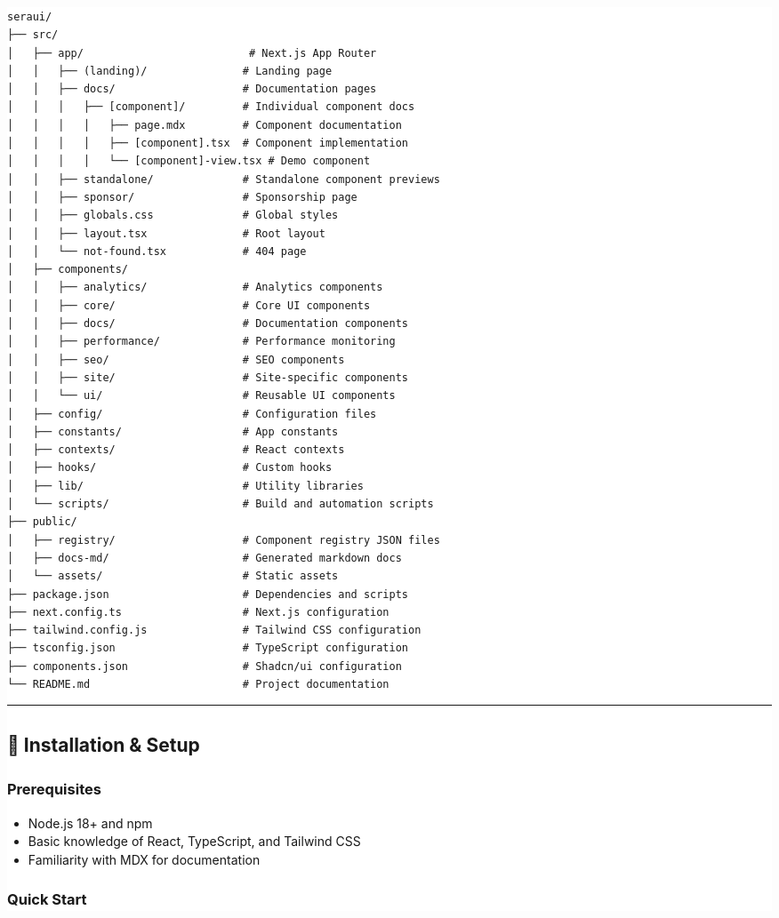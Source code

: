 ```
seraui/
├── src/
│   ├── app/                          # Next.js App Router
│   │   ├── (landing)/               # Landing page
│   │   ├── docs/                    # Documentation pages
│   │   │   ├── [component]/         # Individual component docs
│   │   │   │   ├── page.mdx         # Component documentation
│   │   │   │   ├── [component].tsx  # Component implementation
│   │   │   │   └── [component]-view.tsx # Demo component
│   │   ├── standalone/              # Standalone component previews
│   │   ├── sponsor/                 # Sponsorship page
│   │   ├── globals.css              # Global styles
│   │   ├── layout.tsx               # Root layout
│   │   └── not-found.tsx            # 404 page
│   ├── components/
│   │   ├── analytics/               # Analytics components
│   │   ├── core/                    # Core UI components
│   │   ├── docs/                    # Documentation components
│   │   ├── performance/             # Performance monitoring
│   │   ├── seo/                     # SEO components
│   │   ├── site/                    # Site-specific components
│   │   └── ui/                      # Reusable UI components
│   ├── config/                      # Configuration files
│   ├── constants/                   # App constants
│   ├── contexts/                    # React contexts
│   ├── hooks/                       # Custom hooks
│   ├── lib/                         # Utility libraries
│   └── scripts/                     # Build and automation scripts
├── public/
│   ├── registry/                    # Component registry JSON files
│   ├── docs-md/                     # Generated markdown docs
│   └── assets/                      # Static assets
├── package.json                     # Dependencies and scripts
├── next.config.ts                   # Next.js configuration
├── tailwind.config.js               # Tailwind CSS configuration
├── tsconfig.json                    # TypeScript configuration
├── components.json                  # Shadcn/ui configuration
└── README.md                        # Project documentation
```

---

## 🚀 Installation & Setup

### Prerequisites
- Node.js 18+ and npm
- Basic knowledge of React, TypeScript, and Tailwind CSS
- Familiarity with MDX for documentation

### Quick Start
